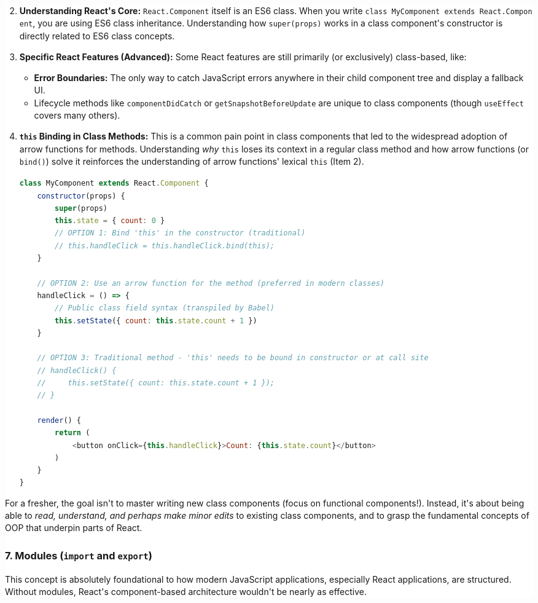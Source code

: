 2.  **Understanding React's Core:** `React.Component` itself is an ES6 class. When you write `class MyComponent extends React.Component`, you are using ES6 class inheritance. Understanding how `super(props)` works in a class component's constructor is directly related to ES6 class concepts.

3.  **Specific React Features (Advanced):** Some React features are still primarily (or exclusively) class-based, like:

    - **Error Boundaries:** The only way to catch JavaScript errors anywhere in their child component tree and display a fallback UI.
    - Lifecycle methods like `componentDidCatch` or `getSnapshotBeforeUpdate` are unique to class components (though `useEffect` covers many others).

4.  **`this` Binding in Class Methods:** This is a common pain point in class components that led to the widespread adoption of arrow functions for methods. Understanding _why_ `this` loses its context in a regular class method and how arrow functions (or `bind()`) solve it reinforces the understanding of arrow functions' lexical `this` (Item 2).

    ```javascript
    class MyComponent extends React.Component {
    	constructor(props) {
    		super(props)
    		this.state = { count: 0 }
    		// OPTION 1: Bind 'this' in the constructor (traditional)
    		// this.handleClick = this.handleClick.bind(this);
    	}

    	// OPTION 2: Use an arrow function for the method (preferred in modern classes)
    	handleClick = () => {
    		// Public class field syntax (transpiled by Babel)
    		this.setState({ count: this.state.count + 1 })
    	}

    	// OPTION 3: Traditional method - 'this' needs to be bound in constructor or at call site
    	// handleClick() {
    	//     this.setState({ count: this.state.count + 1 });
    	// }

    	render() {
    		return (
    			<button onClick={this.handleClick}>Count: {this.state.count}</button>
    		)
    	}
    }
    ```

For a fresher, the goal isn't to master writing new class components (focus on functional components\!). Instead, it's about being able to _read, understand, and perhaps make minor edits_ to existing class components, and to grasp the fundamental concepts of OOP that underpin parts of React.

### 7\. Modules (`import` and `export`)

This concept is absolutely foundational to how modern JavaScript applications, especially React applications, are structured. Without modules, React's component-based architecture wouldn't be nearly as effective.
